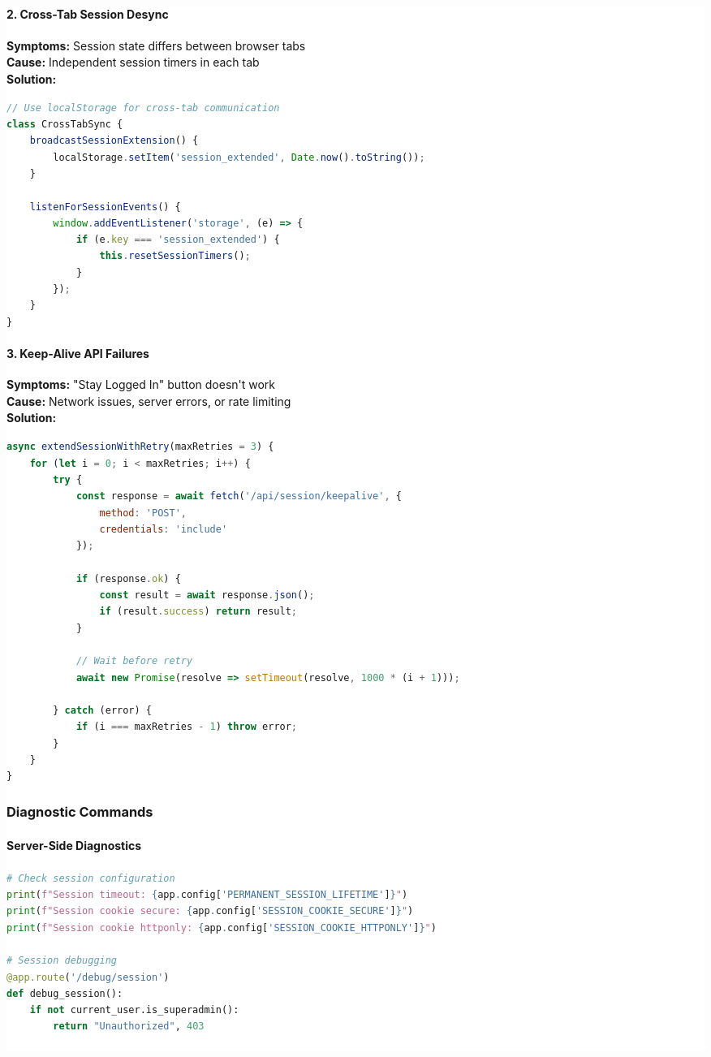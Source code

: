 #### 2. Cross-Tab Session Desync
**Symptoms:** Session state differs between browser tabs  
**Cause:** Independent session timers in each tab  
**Solution:**
```javascript
// Use localStorage for cross-tab communication
class CrossTabSync {
    broadcastSessionExtension() {
        localStorage.setItem('session_extended', Date.now().toString());
    }
    
    listenForSessionEvents() {
        window.addEventListener('storage', (e) => {
            if (e.key === 'session_extended') {
                this.resetSessionTimers();
            }
        });
    }
}
```

#### 3. Keep-Alive API Failures
**Symptoms:** "Stay Logged In" button doesn't work  
**Cause:** Network issues, server errors, or rate limiting  
**Solution:**
```javascript
async extendSessionWithRetry(maxRetries = 3) {
    for (let i = 0; i < maxRetries; i++) {
        try {
            const response = await fetch('/api/session/keepalive', {
                method: 'POST',
                credentials: 'include'
            });
            
            if (response.ok) {
                const result = await response.json();
                if (result.success) return result;
            }
            
            // Wait before retry
            await new Promise(resolve => setTimeout(resolve, 1000 * (i + 1)));
            
        } catch (error) {
            if (i === maxRetries - 1) throw error;
        }
    }
}
```

### Diagnostic Commands

#### Server-Side Diagnostics
```python
# Check session configuration
print(f"Session timeout: {app.config['PERMANENT_SESSION_LIFETIME']}")
print(f"Session cookie secure: {app.config['SESSION_COOKIE_SECURE']}")
print(f"Session cookie httponly: {app.config['SESSION_COOKIE_HTTPONLY']}")

# Session debugging
@app.route('/debug/session')
def debug_session():
    if not current_user.is_superadmin():
        return "Unauthorized", 403
        
```